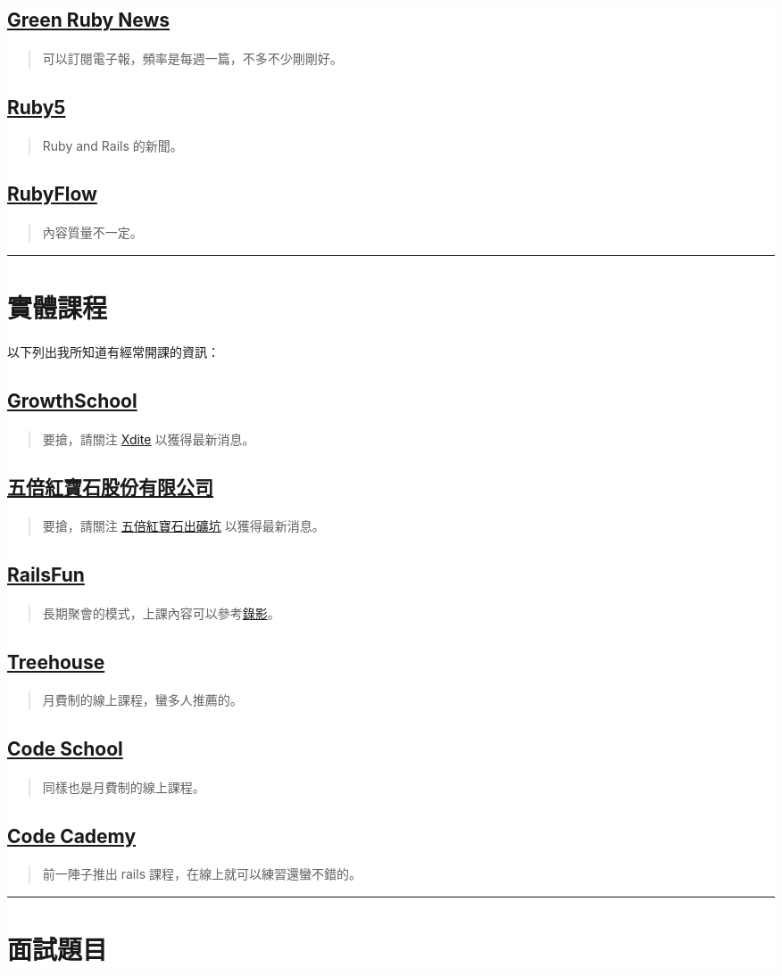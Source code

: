 ## [Green Ruby News](http://greenruby.org)

> 可以訂閱電子報，頻率是每週一篇，不多不少剛剛好。

## [Ruby5](https://ruby5.codeschool.com)

> Ruby and Rails 的新聞。

## [RubyFlow](http://www.rubyflow.com)

> 內容質量不一定。

----

# 實體課程

以下列出我所知道有經常開課的資訊：

## [GrowthSchool](http://www.growthschool.com/courses/rails_ecommerce)

> 要搶，請關注 [Xdite](https://www.facebook.com/xdite) 以獲得最新消息。

## [五倍紅寶石股份有限公司](http://5xruby.tw/talks)

> 要搶，請關注 [五倍紅寶石出礦坑](https://www.facebook.com/5xruby) 以獲得最新消息。

## [RailsFun](http://railsfun.tw/t/topic/17)

> 長期聚會的模式，上課內容可以參考[錄影](https://www.youtube.com/playlist?list=PLJ6M-k9dQEQ3VsyOZQwjZ5GdjaLJH3eB_)。

## [Treehouse](https://teamtreehouse.com/tracks/rails-development)

> 月費制的線上課程，蠻多人推薦的。

## [Code School](https://www.codeschool.com/paths/ruby)

> 同樣也是月費制的線上課程。

## [Code Cademy](https://www.codecademy.com/tracks/ruby)

> 前一陣子推出 rails 課程，在線上就可以練習還蠻不錯的。

----

# 面試題目
